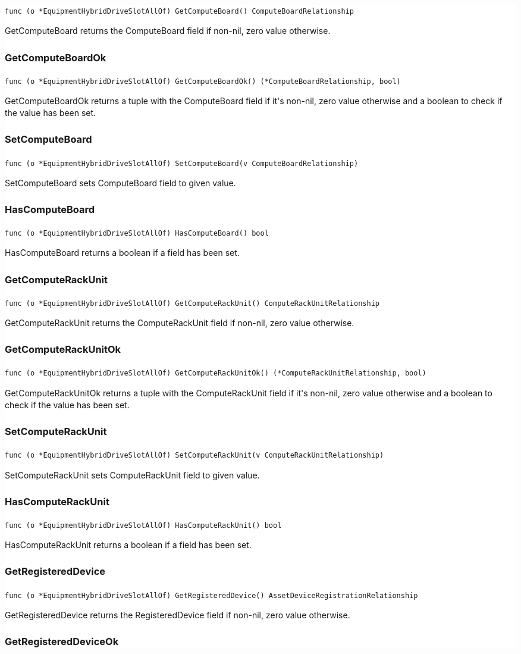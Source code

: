 `func (o *EquipmentHybridDriveSlotAllOf) GetComputeBoard() ComputeBoardRelationship`

GetComputeBoard returns the ComputeBoard field if non-nil, zero value otherwise.

### GetComputeBoardOk

`func (o *EquipmentHybridDriveSlotAllOf) GetComputeBoardOk() (*ComputeBoardRelationship, bool)`

GetComputeBoardOk returns a tuple with the ComputeBoard field if it's non-nil, zero value otherwise
and a boolean to check if the value has been set.

### SetComputeBoard

`func (o *EquipmentHybridDriveSlotAllOf) SetComputeBoard(v ComputeBoardRelationship)`

SetComputeBoard sets ComputeBoard field to given value.

### HasComputeBoard

`func (o *EquipmentHybridDriveSlotAllOf) HasComputeBoard() bool`

HasComputeBoard returns a boolean if a field has been set.

### GetComputeRackUnit

`func (o *EquipmentHybridDriveSlotAllOf) GetComputeRackUnit() ComputeRackUnitRelationship`

GetComputeRackUnit returns the ComputeRackUnit field if non-nil, zero value otherwise.

### GetComputeRackUnitOk

`func (o *EquipmentHybridDriveSlotAllOf) GetComputeRackUnitOk() (*ComputeRackUnitRelationship, bool)`

GetComputeRackUnitOk returns a tuple with the ComputeRackUnit field if it's non-nil, zero value otherwise
and a boolean to check if the value has been set.

### SetComputeRackUnit

`func (o *EquipmentHybridDriveSlotAllOf) SetComputeRackUnit(v ComputeRackUnitRelationship)`

SetComputeRackUnit sets ComputeRackUnit field to given value.

### HasComputeRackUnit

`func (o *EquipmentHybridDriveSlotAllOf) HasComputeRackUnit() bool`

HasComputeRackUnit returns a boolean if a field has been set.

### GetRegisteredDevice

`func (o *EquipmentHybridDriveSlotAllOf) GetRegisteredDevice() AssetDeviceRegistrationRelationship`

GetRegisteredDevice returns the RegisteredDevice field if non-nil, zero value otherwise.

### GetRegisteredDeviceOk
